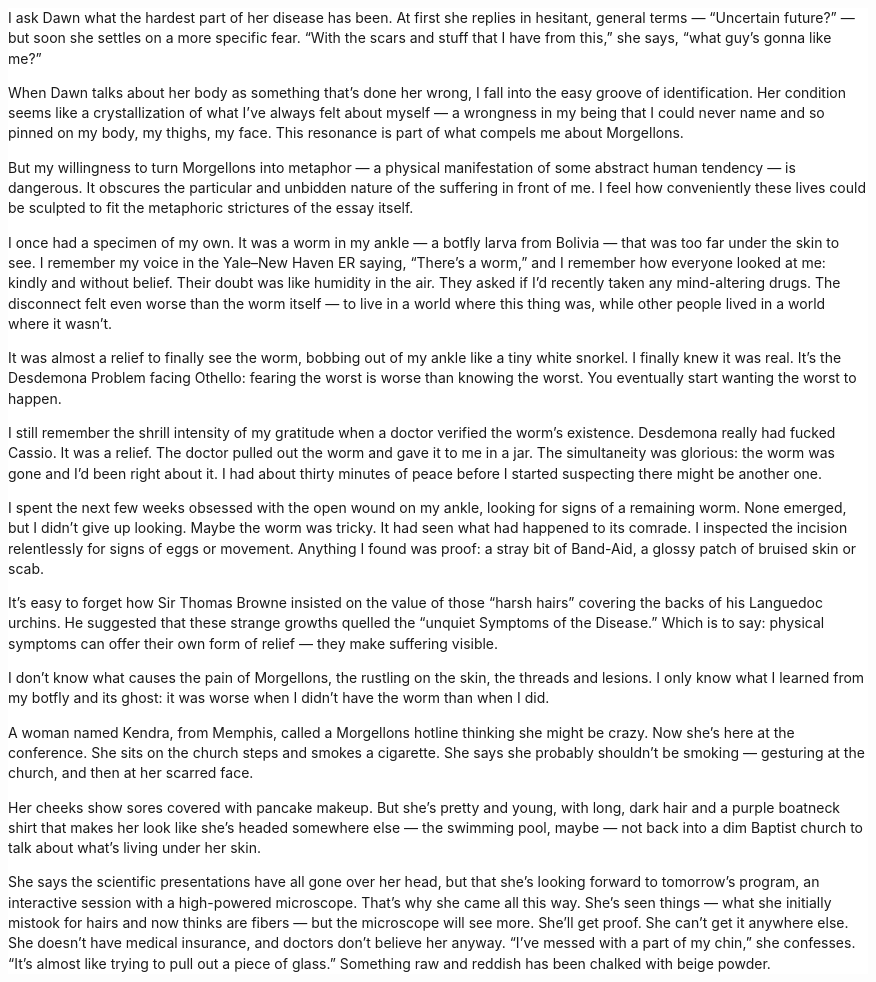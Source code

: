I ask Dawn what the hardest part of her disease has been. At first she replies in hesitant, general terms — “Uncertain future?” — but soon she settles on a more specific fear. “With the scars and stuff that I have from this,” she says, “what guy’s gonna like me?”

When Dawn talks about her body as something that’s done her wrong, I fall into the easy groove of identification. Her condition seems like a crystallization of what I’ve always felt about myself — a wrongness in my being that I could never name and so pinned on my body, my thighs, my face. This resonance is part of what compels me about Morgellons.

But my willingness to turn Morgellons into metaphor — a physical manifestation of some abstract human tendency — is dangerous. It obscures the particular and unbidden nature of the suffering in front of me. I feel how conveniently these lives could be sculpted to fit the metaphoric strictures of the essay itself.

I once had a specimen of my own. It was a worm in my ankle — a botfly larva from Bolivia — that was too far under the skin to see. I remember my voice in the Yale–New Haven ER saying, “There’s a worm,” and I remember how everyone looked at me: kindly and without belief. Their doubt was like humidity in the air. They asked if I’d recently taken any mind-altering drugs. The disconnect felt even worse than the worm itself — to live in a world where this thing was, while other people lived in a world where it wasn’t.

It was almost a relief to finally see the worm, bobbing out of my ankle like a tiny white snorkel. I finally knew it was real. It’s the Desdemona Problem facing Othello: fearing the worst is worse than knowing the worst. You eventually start wanting the worst to happen.

I still remember the shrill intensity of my gratitude when a doctor verified the worm’s existence. Desdemona really had fucked Cassio. It was a relief. The doctor pulled out the worm and gave it to me in a jar. The simultaneity was glorious: the worm was gone and I’d been right about it. I had about thirty minutes of peace before I started suspecting there might be another one.

I spent the next few weeks obsessed with the open wound on my ankle, looking for signs of a remaining worm. None emerged, but I didn’t give up looking. Maybe the worm was tricky. It had seen what had happened to its comrade. I inspected the incision relentlessly for signs of eggs or movement. Anything I found was proof: a stray bit of Band-Aid, a glossy patch of bruised skin or scab.

It’s easy to forget how Sir Thomas Browne insisted on the value of those “harsh hairs” covering the backs of his Languedoc urchins. He suggested that these strange growths quelled the “unquiet Symptoms of the Disease.” Which is to say: physical symptoms can offer their own form of relief — they make suffering visible.

I don’t know what causes the pain of Morgellons, the rustling on the skin, the threads and lesions. I only know what I learned from my botfly and its ghost: it was worse when I didn’t have the worm than when I did.

A woman named Kendra, from Memphis, called a Morgellons hotline thinking she might be crazy. Now she’s here at the conference. She sits on the church steps and smokes a cigarette. She says she probably shouldn’t be smoking — gesturing at the church, and then at her scarred face.

Her cheeks show sores covered with pancake makeup. But she’s pretty and young, with long, dark hair and a purple boatneck shirt that makes her look like she’s headed somewhere else — the swimming pool, maybe — not back into a dim Baptist church to talk about what’s living under her skin.

She says the scientific presentations have all gone over her head, but that she’s looking forward to tomorrow’s program, an interactive session with a high-powered microscope. That’s why she came all this way. She’s seen things — what she initially mistook for hairs and now thinks are fibers — but the microscope will see more. She’ll get proof. She can’t get it anywhere else. She doesn’t have medical insurance, and doctors don’t believe her anyway. “I’ve messed with a part of my chin,” she confesses. “It’s almost like trying to pull out a piece of glass.” Something raw and reddish has been chalked with beige powder.
